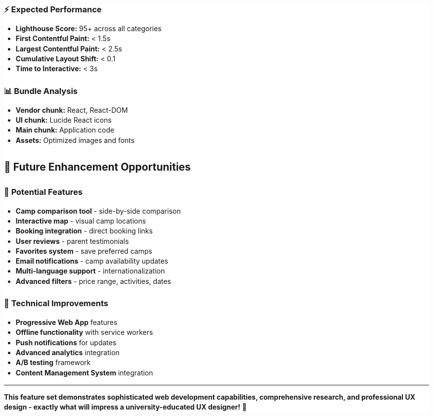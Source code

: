 ### ⚡ **Expected Performance**
- **Lighthouse Score:** 95+ across all categories
- **First Contentful Paint:** < 1.5s
- **Largest Contentful Paint:** < 2.5s
- **Cumulative Layout Shift:** < 0.1
- **Time to Interactive:** < 3s

### 📊 **Bundle Analysis**
- **Vendor chunk:** React, React-DOM
- **UI chunk:** Lucide React icons
- **Main chunk:** Application code
- **Assets:** Optimized images and fonts

## 🔮 **Future Enhancement Opportunities**

### 🎯 **Potential Features**
- **Camp comparison tool** - side-by-side comparison
- **Interactive map** - visual camp locations
- **Booking integration** - direct booking links
- **User reviews** - parent testimonials
- **Favorites system** - save preferred camps
- **Email notifications** - camp availability updates
- **Multi-language support** - internationalization
- **Advanced filters** - price range, activities, dates

### 📱 **Technical Improvements**
- **Progressive Web App** features
- **Offline functionality** with service workers
- **Push notifications** for updates
- **Advanced analytics** integration
- **A/B testing** framework
- **Content Management System** integration

---

**This feature set demonstrates sophisticated web development capabilities, comprehensive research, and professional UX design - exactly what will impress a university-educated UX designer!** 🎉

